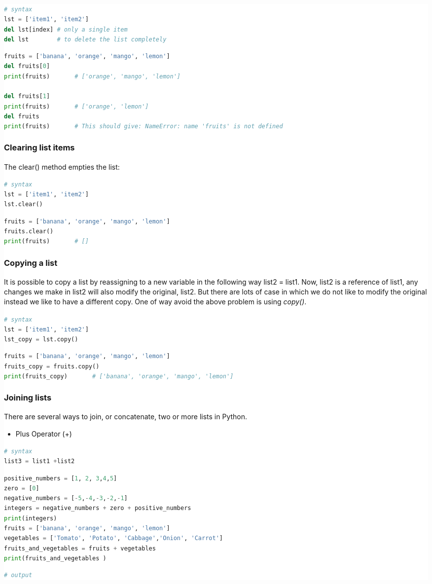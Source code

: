 ```py
# syntax
lst = ['item1', 'item2']
del lst[index] # only a single item
del lst        # to delete the list completely
```
```py
fruits = ['banana', 'orange', 'mango', 'lemon']
del fruits[0]     
print(fruits)       # ['orange', 'mango', 'lemon']

del fruits[1]     
print(fruits)       # ['orange', 'lemon']
del fruits
print(fruits)       # This should give: NameError: name 'fruits' is not defined
```
### Clearing list items
The clear() method empties the list:
```py
# syntax
lst = ['item1', 'item2']
lst.clear()
```
```py
fruits = ['banana', 'orange', 'mango', 'lemon']
fruits.clear()     
print(fruits)       # []   
```
### Copying  a list
It is possible to copy a list by reassigning to a new variable in the  following way list2 = list1. Now, list2 is a reference of list1, any changes we make in list2 will also modify the original, list2. But there are lots of case in which we do not like to modify the original instead we like to have a different copy. One of way avoid the above problem is using *copy()*.
```py
# syntax
lst = ['item1', 'item2']
lst_copy = lst.copy()
```
```py
fruits = ['banana', 'orange', 'mango', 'lemon']
fruits_copy = fruits.copy()     
print(fruits_copy)       # ['banana', 'orange', 'mango', 'lemon']
```
### Joining lists
There are several ways to join, or concatenate, two or more lists in Python. 

* Plus Operator (+)
```py
# syntax
list3 = list1 +list2
```
```py
positive_numbers = [1, 2, 3,4,5]
zero = [0]
negative_numbers = [-5,-4,-3,-2,-1]
integers = negative_numbers + zero + positive_numbers
print(integers)
fruits = ['banana', 'orange', 'mango', 'lemon']
vegetables = ['Tomato', 'Potato', 'Cabbage','Onion', 'Carrot'] 
fruits_and_vegetables = fruits + vegetables
print(fruits_and_vegetables )

```
```py
# output
```